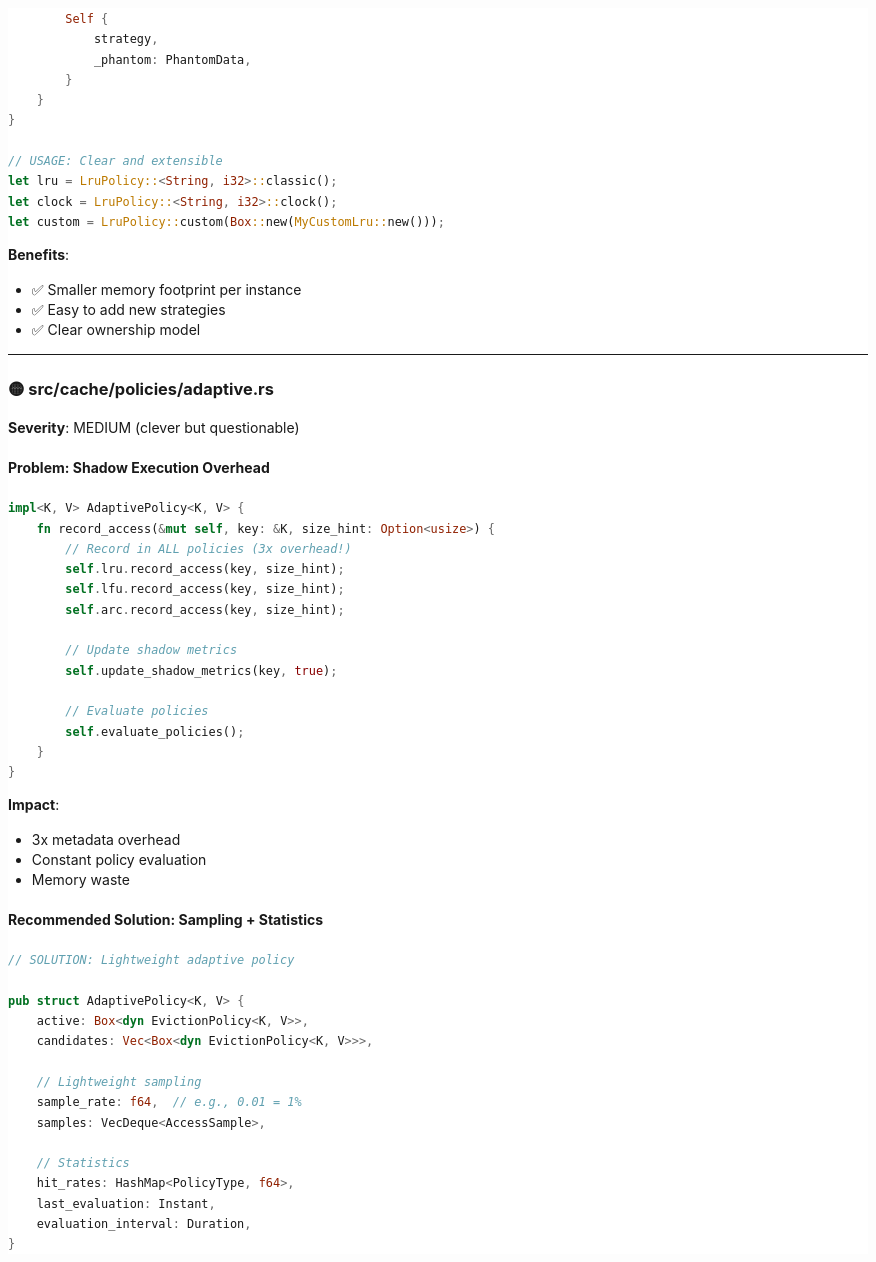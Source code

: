 ```rust
        Self {
            strategy,
            _phantom: PhantomData,
        }
    }
}

// USAGE: Clear and extensible
let lru = LruPolicy::<String, i32>::classic();
let clock = LruPolicy::<String, i32>::clock();
let custom = LruPolicy::custom(Box::new(MyCustomLru::new()));
```

**Benefits**:
- ✅ Smaller memory footprint per instance
- ✅ Easy to add new strategies
- ✅ Clear ownership model

---

### 🟡 **src/cache/policies/adaptive.rs**

**Severity**: MEDIUM (clever but questionable)

#### Problem: Shadow Execution Overhead

```rust
impl<K, V> AdaptivePolicy<K, V> {
    fn record_access(&mut self, key: &K, size_hint: Option<usize>) {
        // Record in ALL policies (3x overhead!)
        self.lru.record_access(key, size_hint);
        self.lfu.record_access(key, size_hint);
        self.arc.record_access(key, size_hint);
        
        // Update shadow metrics
        self.update_shadow_metrics(key, true);
        
        // Evaluate policies
        self.evaluate_policies();
    }
}
```

**Impact**:
- 3x metadata overhead
- Constant policy evaluation
- Memory waste

#### Recommended Solution: Sampling + Statistics

```rust
// SOLUTION: Lightweight adaptive policy

pub struct AdaptivePolicy<K, V> {
    active: Box<dyn EvictionPolicy<K, V>>,
    candidates: Vec<Box<dyn EvictionPolicy<K, V>>>,
    
    // Lightweight sampling
    sample_rate: f64,  // e.g., 0.01 = 1%
    samples: VecDeque<AccessSample>,
    
    // Statistics
    hit_rates: HashMap<PolicyType, f64>,
    last_evaluation: Instant,
    evaluation_interval: Duration,
}
```